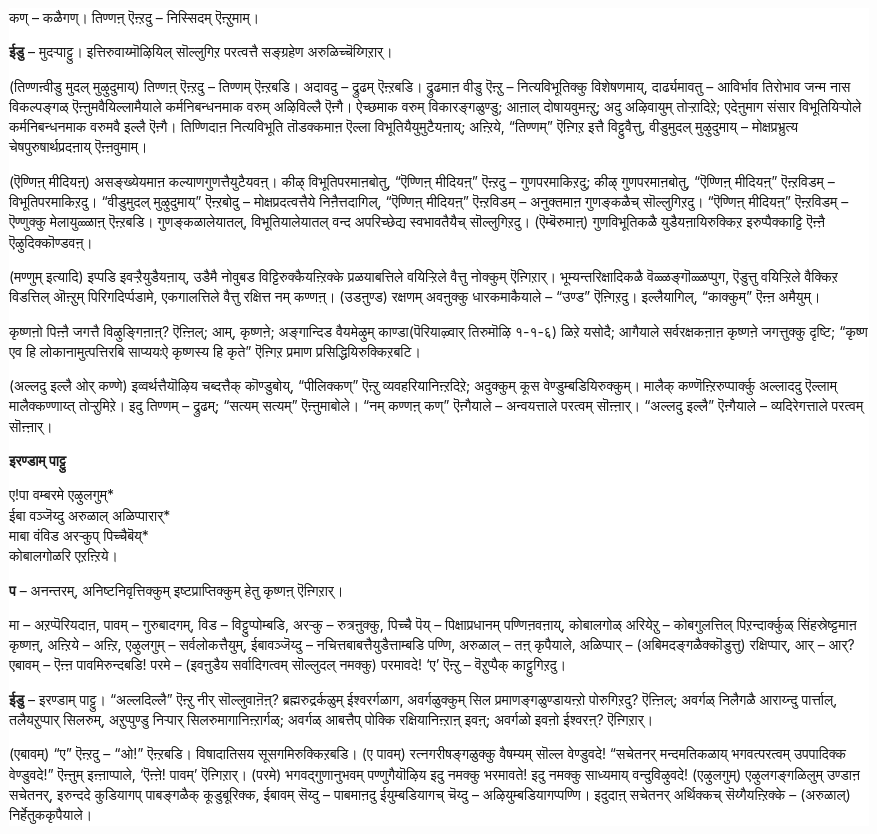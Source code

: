 कण् – कळैगण्। तिण्णऩ् ऎऩ्ऱदु – निस्सिदम् ऎऩ्ऱुमाम्।

**ईडु** – मुदऱ्पाट्टु। इत्तिरुवाय्मॊऴियिल् सॊल्लुगिऱ परत्वत्तै सङ्ग्रहेण अरुळिच्चॆय्गिऱार्।

(तिण्णऩ्वीडु मुदल् मुऴुदुमाय्) तिण्णऩ् ऎऩ्ऱदु – तिण्णम् ऎऩ्ऱबडि। अदावदु – द्रुढम् ऎऩ्ऱबडि। द्रुढमाऩ वीडु ऎऩ्ऱु – नित्यविभूतिक्कु विशेषणमाय्, दार्ढ्यमावतु – आविर्भाव तिरोभाव जन्म नास विकल्पङ्गळ् ऎऩ्ऩुमवैयिल्लामैयाले कर्मनिबन्धनमाक वरुम् अऴिविल्लै ऎऩ्गै। ऐच्छमाक वरुम् विकारङ्गळुण्डु; आऩाल् दोषायवुमऩ्ऱु; अदु अऴिवायुम् तोऱ्ऱादिऱे; एदेऩुमाग संसार विभूतियिऱ्पोले कर्मनिबन्धनमाक वरुमवै इल्लै ऎऩ्गै।
तिण्णिदाऩ नित्यविभूति तॊडक्कमाऩ ऎल्ला विभूतियैयुमुटैयऩाय्; अऩ्ऱिये, “तिण्णम्” ऎऩ्गिऱ इत्तै विट्टुवैत्तु, वीडुमुदल् मुऴुदुमाय् – मोक्षप्रभ्रुत्य चेषपुरुषार्थप्रदऩाय् ऎऩ्ऩवुमाम्।

(ऎण्णिऩ् मीदियऩ्) असङ्ख्येयमाऩ कल्याणगुणत्तैयुटैयवऩ्। कीऴ् विभूतिपरमाऩबोतु, “ऎण्णिऩ् मीदियऩ्” ऎऩ्ऱदु – गुणपरमाकिऱदु; कीऴ् गुणपरमाऩबोतु, “ऎण्णिऩ् मीदियऩ्” ऎऩ्ऱविडम् – विभूतिपरमाकिऱदु।
“वीडुमुदल् मुऴुदुमाय्” ऎऩ्ऱबोदु – मोक्षप्रदत्वत्तैये निऩैत्तदागिल्, “ऎण्णिऩ् मीदियऩ्” ऎऩ्ऱविडम् – अनुक्तमाऩ गुणङ्कळैच् सॊल्लुगिऱदु।
“ऎण्णिऩ् मीदियऩ्” ऎऩ्ऱविडम् – ऎण्णुक्कु मेलायुळ्ळाऩ् ऎऩ्ऱबडि।
गुणङ्कळालेयातल्, विभूतियालेयातल् वन्द अपरिच्छेद्य स्वभावतैयैच् सॊल्लुगिऱदु। (ऎम्बॆरुमाऩ्) गुणविभूतिकळै युडैयऩायिरुक्किऱ इरुप्पैक्काट्टि ऎऩ्ऩै ऎऴुदिक्कॊण्डवऩ्।

(मण्णुम् इत्यादि) इप्पडि इवऱ्ऱैयुडैयऩाय्, उडैमै नोवुबड विट्टिरुक्कैयऩ्ऱिक्के प्रळयाबत्तिले वयिऱ्ऱिले वैत्तु नोक्कुम् ऎऩ्गिऱार्। भूम्यन्तरिक्षादिकळै वॆळ्ळङ्गॊळ्ळप्पुग, ऎडुत्तु वयिऱ्ऱिले वैक्किऱ विडत्तिल् ऒऩ्ऱुम् पिरिगदिर्प्पडामे, एकगालत्तिले वैत्तु रक्षित्त नम् कण्णऩ्। (उडऩुण्ड) रक्षणम् अवऩुक्कु धारकमाकैयाले – “उण्ड” ऎऩ्गिऱदु। इल्लैयागिल्, “काक्कुम्” ऎऩ्ऩ अमैयुम्।

कृष्णऩो पिऩ्ऩै जगत्तै विऴुङ्गिऩाऩ्? ऎऩ्ऩिल्; आम्, कृष्णऩे;
अङ्गान्दिड वैयमेऴुम् काण्डा(पॆरियाऴ्वार् तिरुमॊऴि १-१-६) ळिऱे यसोदै; आगैयाले सर्वरक्षकऩाऩ कृष्णऩे जगत्तुक्कु दृष्टि; “कृष्ण एव हि लोकानामुत्पत्तिरबि साप्ययःऐ कृष्णस्य हि कृते” ऎऩ्गिऱ प्रमाण प्रसिद्धियिरुक्किऱबटि।

(अल्लदु इल्लै ओर् कण्णे) इव्वर्थत्तैयॊऴिय चब्दत्तैक् कॊण्डुबोय्, “पीलिक्कण्” ऎऩ्ऱु व्यवहरियानिऩ्ऱदिऱे; अदुक्कुम् कूस वेण्डुम्बडियिरुक्कुम्। मालैक् कण्णॆऩ्ऱिरुप्पार्क्कु अल्लाददु ऎल्लाम् मालैक्कण्णाय्त् तोऱ्ऱुमिऱे। इदु तिण्णम् – द्रुढम्; “सत्यम् सत्यम्” ऎऩ्ऩुमाबोले। “नम् कण्णऩ् कण्” ऎऩ्गैयाले – अन्वयत्ताले परत्वम् सॊऩ्ऩार्। “अल्लदु इल्लै” ऎऩ्गैयाले – व्यदिरेगत्ताले परत्वम् सॊऩ्ऩार्।

**इरण्डाम् पाट्टु**

ए!पा वम्बरमे एऴुलगुम्\*  
ईबा वञ्जॆय्दु अरुळाल् अळिप्पारार्\*  
माबा वंविड अरऱ्कुप् पिच्चैबॆय्\*  
कोबालगोळरि एऱऩ्ऱिये।

**प** – अनन्तरम्, अनिष्टनिवृत्तिक्कुम् इष्टप्राप्तिक्कुम् हेतु कृष्णऩ् ऎऩ्गिऱार्।

मा – अऱप्पॆरियदाऩ, पावम् – गुरुबादगम्, विड – विट्टुप्पोम्बडि, अरऱ्कु – रुत्रऩुक्कु, पिच्चै पॆय् – पिक्षाप्रधानम् पण्णिऩवऩाय्, कोबालगोळ् अरियेऱु – कोबगुलत्तिल् पिऱन्दार्क्कुळ् सिंहस्रेष्ट्टमाऩ कृष्णऩ्, अऩ्ऱिये – अऩ्ऱि, एऴुलगुम् – सर्वलोकत्तैयुम्, ईबावञ्जॆय्दु – नचित्तबाबत्तैयुडैत्ताम्बडि पण्णि, अरुळाल् – तऩ् कृपैयाले, अळिप्पार् – (अबिमदङ्गळैक्कॊडुत्तु) रक्षिप्पार्, आर् – आर्? एबावम् – ऎऩ्ऩ पावमिरुन्दबडि! परमे – (इवऩुडैय सर्वादिगत्वम् सॊल्लुदल् नमक्कु) परमावदे! ‘ए’ ऎऩ्ऱु – वॆऱुप्पैक् काट्टुगिऱदु।

**ईडु** – इरण्डाम् पाट्टु। “अल्लदिल्लै” ऎऩ्ऱु नीर् सॊल्लुवाऩॆऩ्? ब्रह्मरुद्रर्कळुम् ईश्वरर्गळाग, अवर्गळुक्कुम् सिल प्रमाणङ्गळुण्डायऩ्ऱो पोरुगिऱदु? ऎऩ्ऩिल्; अवर्गळ् निलैगळै आराय्न्दु पार्त्ताल्, तलैयऱुप्पार् सिलरुम्, अऱुप्पुण्डु निऱ्पार् सिलरुमागानिऩ्ऱार्गळ्; अवर्गळ् आबत्तैप् पोक्कि रक्षियानिऩ्ऱाऩ् इवऩ्; अवर्गळो इवऩो ईश्वरऩ्? ऎऩ्गिऱार्।

(एबावम्) “ए” ऎऩ्ऱदु – “ओ!” ऎऩ्ऱबडि। विषादातिसय सूसगमिरुक्किऱबडि। (ए पावम्) रत्नगरीषङ्गळुक्कु वैषम्यम् सॊल्ल वेण्डुवदे! “सचेतनर् मन्दमतिकळाय् भगवत्परत्वम् उपपादिक्क वेण्डुवदे!” ऎऩ्ऩुम् इऩ्ऩाप्पाले, ‘ऎऩ्ऩे! पावम्’ ऎऩ्गिऱार्। (परमे) भगवद्गुणानुभवम् पण्णुगैयॊऴिय इदु नमक्कु भरमावते! इदु नमक्कु साध्यमाय् वन्दुविऴुवदे! (एऴुलगुम्) एऴुलगङ्गळिलुम् उण्डाऩ सचेतनर्, इरुन्ददे कुडियागप् पाबङ्गळैक् कूडुबूरिक्क, ईबावम् सॆय्दु – पाबमाऩदु ईयुम्बडियागच् चॆय्दु – अऴियुम्बडियागप्पण्णि। इदुदाऩ् सचेतनर् अर्थिक्कच् सॆय्गैयऩ्ऱिक्के – (अरुळाल्) निर्हेतुककृपैयाले।
